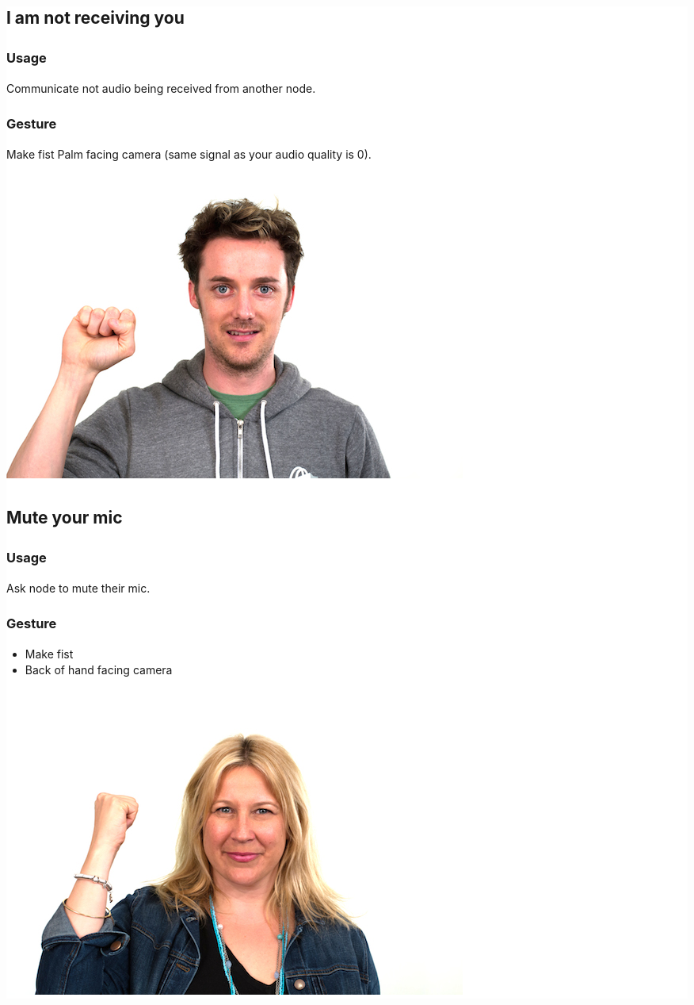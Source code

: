 ## I am not receiving you
### Usage
Communicate not audio being received from another node.

### Gesture

Make fist
Palm facing camera (same signal as your audio quality is 0).

![I am not receiving you](https://raw.githubusercontent.com/handysigns/handysigns/master/images/gestures/I_am_not_receiving_you.jpg?raw=true "I am not receiving you")

## Mute your mic
### Usage
Ask node to mute their mic.

### Gesture
* Make fist 
* Back of hand facing camera

![Mute your mic](https://raw.githubusercontent.com/handysigns/handysigns/master/images/gestures/mute_your_mic.jpg?raw=true "Mute your mic")
